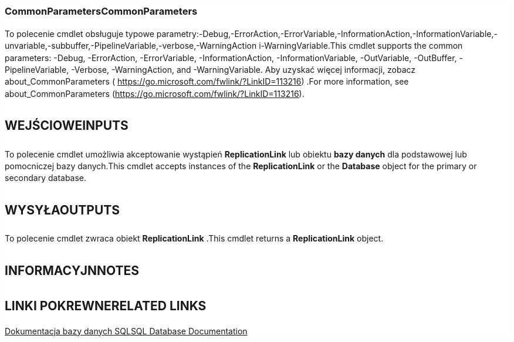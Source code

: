 ### <span data-ttu-id="da927-129">CommonParameters</span><span class="sxs-lookup"><span data-stu-id="da927-129">CommonParameters</span></span>
<span data-ttu-id="da927-130">To polecenie cmdlet obsługuje typowe parametry:-Debug,-ErrorAction,-ErrorVariable,-InformationAction,-InformationVariable,-unvariable,-subbuffer,-PipelineVariable,-verbose,-WarningAction i-WarningVariable.</span><span class="sxs-lookup"><span data-stu-id="da927-130">This cmdlet supports the common parameters: -Debug, -ErrorAction, -ErrorVariable, -InformationAction, -InformationVariable, -OutVariable, -OutBuffer, -PipelineVariable, -Verbose, -WarningAction, and -WarningVariable.</span></span> <span data-ttu-id="da927-131">Aby uzyskać więcej informacji, zobacz about_CommonParameters ( https://go.microsoft.com/fwlink/?LinkID=113216) .</span><span class="sxs-lookup"><span data-stu-id="da927-131">For more information, see about_CommonParameters (https://go.microsoft.com/fwlink/?LinkID=113216).</span></span>

## <span data-ttu-id="da927-132">WEJŚCIOWE</span><span class="sxs-lookup"><span data-stu-id="da927-132">INPUTS</span></span>

###  
<span data-ttu-id="da927-133">To polecenie cmdlet umożliwia akceptowanie wystąpień **ReplicationLink** lub obiektu **bazy danych** dla podstawowej lub pomocniczej bazy danych.</span><span class="sxs-lookup"><span data-stu-id="da927-133">This cmdlet accepts instances of the **ReplicationLink** or the **Database** object for the primary or secondary database.</span></span>

## <span data-ttu-id="da927-134">WYSYŁA</span><span class="sxs-lookup"><span data-stu-id="da927-134">OUTPUTS</span></span>

###  
<span data-ttu-id="da927-135">To polecenie cmdlet zwraca obiekt **ReplicationLink** .</span><span class="sxs-lookup"><span data-stu-id="da927-135">This cmdlet returns a **ReplicationLink** object.</span></span>

## <span data-ttu-id="da927-136">INFORMACYJN</span><span class="sxs-lookup"><span data-stu-id="da927-136">NOTES</span></span>

## <span data-ttu-id="da927-137">LINKI POKREWNE</span><span class="sxs-lookup"><span data-stu-id="da927-137">RELATED LINKS</span></span>

[<span data-ttu-id="da927-138">Dokumentacja bazy danych SQL</span><span class="sxs-lookup"><span data-stu-id="da927-138">SQL Database Documentation</span></span>](https://docs.microsoft.com/azure/sql-database/)
